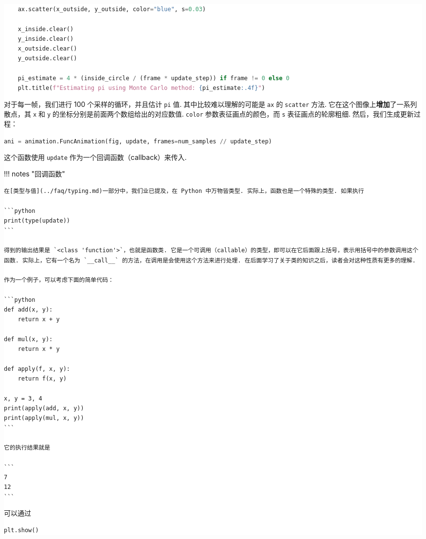 ```python
    ax.scatter(x_outside, y_outside, color="blue", s=0.03)
    
    x_inside.clear()
    y_inside.clear()
    x_outside.clear()
    y_outside.clear()
    
    pi_estimate = 4 * (inside_circle / (frame * update_step)) if frame != 0 else 0
    plt.title(f"Estimating pi using Monte Carlo method: {pi_estimate:.4f}")
```

对于每一帧，我们进行 100 个采样的循环，并且估计 `pi` 值. 其中比较难以理解的可能是 `ax` 的 `scatter` 方法. 它在这个图像上**增加**了一系列散点，其 `x` 和 `y` 的坐标分别是前面两个数组给出的对应数值. `color` 参数表征画点的颜色，而 `s` 表征画点的轮廓粗细. 然后，我们生成更新过程：

```python
ani = animation.FuncAnimation(fig, update, frames=num_samples // update_step)
```

这个函数使用 `update` 作为一个回调函数（callback）来传入. 

!!! notes "回调函数"

    在[类型与值](../faq/typing.md)一部分中，我们业已提及，在 Python 中万物皆类型. 实际上，函数也是一个特殊的类型. 如果执行

    ```python
    print(type(update))
    ```

    得到的输出结果是 `<class 'function'>`，也就是函数类. 它是一个可调用（callable）的类型，即可以在它后面跟上括号，表示用括号中的参数调用这个函数. 实际上，它有一个名为 `__call__` 的方法，在调用是会使用这个方法来进行处理. 在后面学习了关于类的知识之后，读者会对这种性质有更多的理解.

    作为一个例子，可以考虑下面的简单代码：

    ```python
    def add(x, y):
        return x + y

    def mul(x, y):
        return x * y

    def apply(f, x, y):
        return f(x, y)

    x, y = 3, 4
    print(apply(add, x, y))
    print(apply(mul, x, y))
    ```

    它的执行结果就是

    ```
    7
    12
    ```

可以通过

```python
plt.show()
```
